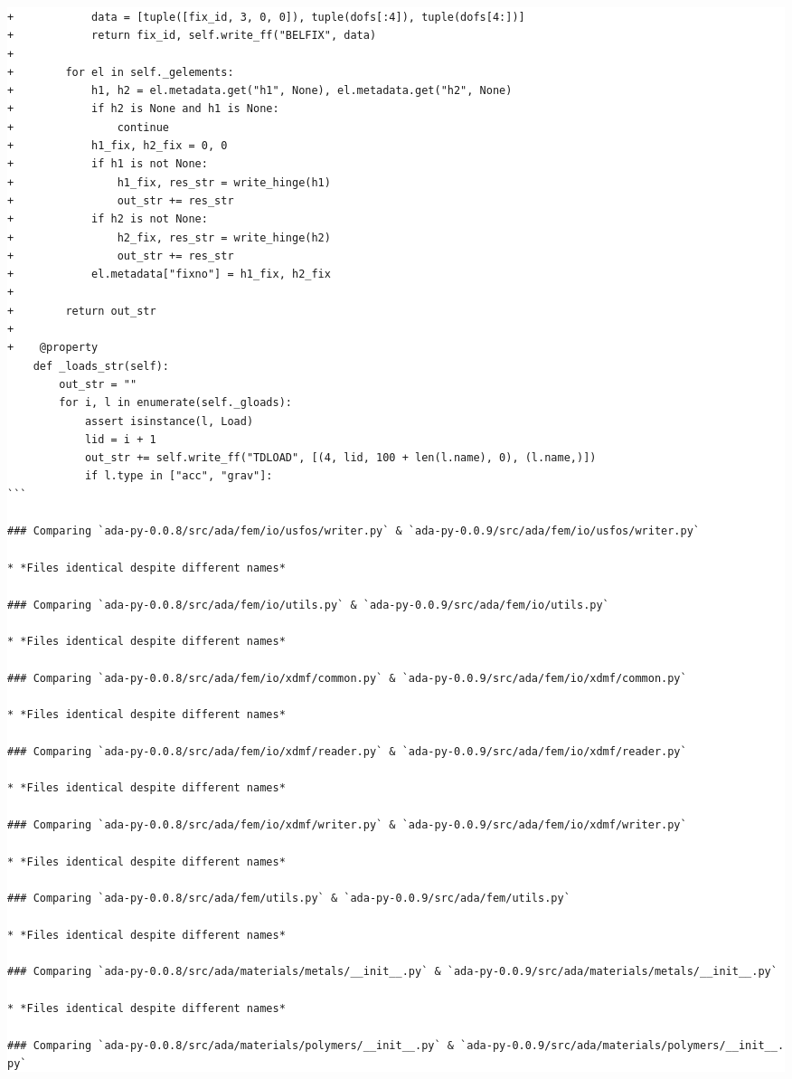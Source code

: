  ````
+            data = [tuple([fix_id, 3, 0, 0]), tuple(dofs[:4]), tuple(dofs[4:])]
+            return fix_id, self.write_ff("BELFIX", data)
+
+        for el in self._gelements:
+            h1, h2 = el.metadata.get("h1", None), el.metadata.get("h2", None)
+            if h2 is None and h1 is None:
+                continue
+            h1_fix, h2_fix = 0, 0
+            if h1 is not None:
+                h1_fix, res_str = write_hinge(h1)
+                out_str += res_str
+            if h2 is not None:
+                h2_fix, res_str = write_hinge(h2)
+                out_str += res_str
+            el.metadata["fixno"] = h1_fix, h2_fix
+
+        return out_str
+
+    @property
     def _loads_str(self):
         out_str = ""
         for i, l in enumerate(self._gloads):
             assert isinstance(l, Load)
             lid = i + 1
             out_str += self.write_ff("TDLOAD", [(4, lid, 100 + len(l.name), 0), (l.name,)])
             if l.type in ["acc", "grav"]:
```

### Comparing `ada-py-0.0.8/src/ada/fem/io/usfos/writer.py` & `ada-py-0.0.9/src/ada/fem/io/usfos/writer.py`

 * *Files identical despite different names*

### Comparing `ada-py-0.0.8/src/ada/fem/io/utils.py` & `ada-py-0.0.9/src/ada/fem/io/utils.py`

 * *Files identical despite different names*

### Comparing `ada-py-0.0.8/src/ada/fem/io/xdmf/common.py` & `ada-py-0.0.9/src/ada/fem/io/xdmf/common.py`

 * *Files identical despite different names*

### Comparing `ada-py-0.0.8/src/ada/fem/io/xdmf/reader.py` & `ada-py-0.0.9/src/ada/fem/io/xdmf/reader.py`

 * *Files identical despite different names*

### Comparing `ada-py-0.0.8/src/ada/fem/io/xdmf/writer.py` & `ada-py-0.0.9/src/ada/fem/io/xdmf/writer.py`

 * *Files identical despite different names*

### Comparing `ada-py-0.0.8/src/ada/fem/utils.py` & `ada-py-0.0.9/src/ada/fem/utils.py`

 * *Files identical despite different names*

### Comparing `ada-py-0.0.8/src/ada/materials/metals/__init__.py` & `ada-py-0.0.9/src/ada/materials/metals/__init__.py`

 * *Files identical despite different names*

### Comparing `ada-py-0.0.8/src/ada/materials/polymers/__init__.py` & `ada-py-0.0.9/src/ada/materials/polymers/__init__.py`
 ````